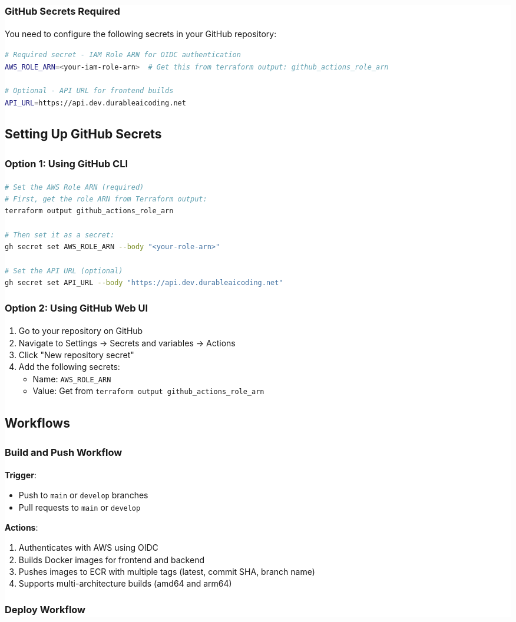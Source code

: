 ### GitHub Secrets Required

You need to configure the following secrets in your GitHub repository:

```bash
# Required secret - IAM Role ARN for OIDC authentication
AWS_ROLE_ARN=<your-iam-role-arn>  # Get this from terraform output: github_actions_role_arn

# Optional - API URL for frontend builds
API_URL=https://api.dev.durableaicoding.net
```

## Setting Up GitHub Secrets

### Option 1: Using GitHub CLI

```bash
# Set the AWS Role ARN (required)
# First, get the role ARN from Terraform output:
terraform output github_actions_role_arn

# Then set it as a secret:
gh secret set AWS_ROLE_ARN --body "<your-role-arn>"

# Set the API URL (optional)
gh secret set API_URL --body "https://api.dev.durableaicoding.net"
```

### Option 2: Using GitHub Web UI

1. Go to your repository on GitHub
2. Navigate to Settings → Secrets and variables → Actions
3. Click "New repository secret"
4. Add the following secrets:
   - Name: `AWS_ROLE_ARN`
   - Value: Get from `terraform output github_actions_role_arn`

## Workflows

### Build and Push Workflow

**Trigger**:
- Push to `main` or `develop` branches
- Pull requests to `main` or `develop`

**Actions**:
1. Authenticates with AWS using OIDC
2. Builds Docker images for frontend and backend
3. Pushes images to ECR with multiple tags (latest, commit SHA, branch name)
4. Supports multi-architecture builds (amd64 and arm64)

### Deploy Workflow
